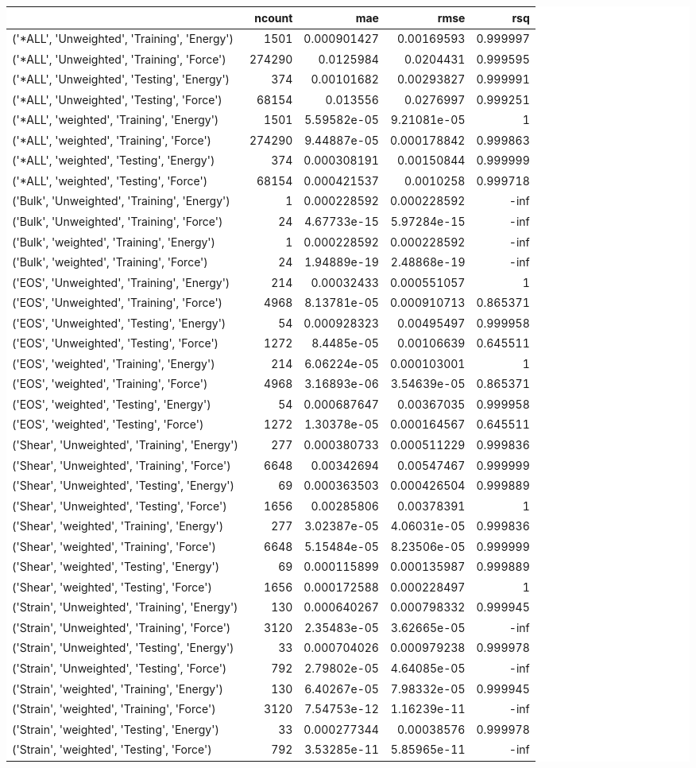 |                                                |   ncount |         mae |        rmse |              rsq |
|:-----------------------------------------------|---------:|------------:|------------:|-----------------:|
| ('*ALL', 'Unweighted', 'Training', 'Energy')   |     1501 | 0.000901427 | 0.00169593  |      0.999997    |
| ('*ALL', 'Unweighted', 'Training', 'Force')    |   274290 | 0.0125984   | 0.0204431   |      0.999595    |
| ('*ALL', 'Unweighted', 'Testing', 'Energy')    |      374 | 0.00101682  | 0.00293827  |      0.999991    |
| ('*ALL', 'Unweighted', 'Testing', 'Force')     |    68154 | 0.013556    | 0.0276997   |      0.999251    |
| ('*ALL', 'weighted', 'Training', 'Energy')     |     1501 | 5.59582e-05 | 9.21081e-05 |      1           |
| ('*ALL', 'weighted', 'Training', 'Force')      |   274290 | 9.44887e-05 | 0.000178842 |      0.999863    |
| ('*ALL', 'weighted', 'Testing', 'Energy')      |      374 | 0.000308191 | 0.00150844  |      0.999999    |
| ('*ALL', 'weighted', 'Testing', 'Force')       |    68154 | 0.000421537 | 0.0010258   |      0.999718    |
| ('Bulk', 'Unweighted', 'Training', 'Energy')   |        1 | 0.000228592 | 0.000228592 |   -inf           |
| ('Bulk', 'Unweighted', 'Training', 'Force')    |       24 | 4.67733e-15 | 5.97284e-15 |   -inf           |
| ('Bulk', 'weighted', 'Training', 'Energy')     |        1 | 0.000228592 | 0.000228592 |   -inf           |
| ('Bulk', 'weighted', 'Training', 'Force')      |       24 | 1.94889e-19 | 2.48868e-19 |   -inf           |
| ('EOS', 'Unweighted', 'Training', 'Energy')    |      214 | 0.00032433  | 0.000551057 |      1           |
| ('EOS', 'Unweighted', 'Training', 'Force')     |     4968 | 8.13781e-05 | 0.000910713 |      0.865371    |
| ('EOS', 'Unweighted', 'Testing', 'Energy')     |       54 | 0.000928323 | 0.00495497  |      0.999958    |
| ('EOS', 'Unweighted', 'Testing', 'Force')      |     1272 | 8.4485e-05  | 0.00106639  |      0.645511    |
| ('EOS', 'weighted', 'Training', 'Energy')      |      214 | 6.06224e-05 | 0.000103001 |      1           |
| ('EOS', 'weighted', 'Training', 'Force')       |     4968 | 3.16893e-06 | 3.54639e-05 |      0.865371    |
| ('EOS', 'weighted', 'Testing', 'Energy')       |       54 | 0.000687647 | 0.00367035  |      0.999958    |
| ('EOS', 'weighted', 'Testing', 'Force')        |     1272 | 1.30378e-05 | 0.000164567 |      0.645511    |
| ('Shear', 'Unweighted', 'Training', 'Energy')  |      277 | 0.000380733 | 0.000511229 |      0.999836    |
| ('Shear', 'Unweighted', 'Training', 'Force')   |     6648 | 0.00342694  | 0.00547467  |      0.999999    |
| ('Shear', 'Unweighted', 'Testing', 'Energy')   |       69 | 0.000363503 | 0.000426504 |      0.999889    |
| ('Shear', 'Unweighted', 'Testing', 'Force')    |     1656 | 0.00285806  | 0.00378391  |      1           |
| ('Shear', 'weighted', 'Training', 'Energy')    |      277 | 3.02387e-05 | 4.06031e-05 |      0.999836    |
| ('Shear', 'weighted', 'Training', 'Force')     |     6648 | 5.15484e-05 | 8.23506e-05 |      0.999999    |
| ('Shear', 'weighted', 'Testing', 'Energy')     |       69 | 0.000115899 | 0.000135987 |      0.999889    |
| ('Shear', 'weighted', 'Testing', 'Force')      |     1656 | 0.000172588 | 0.000228497 |      1           |
| ('Strain', 'Unweighted', 'Training', 'Energy') |      130 | 0.000640267 | 0.000798332 |      0.999945    |
| ('Strain', 'Unweighted', 'Training', 'Force')  |     3120 | 2.35483e-05 | 3.62665e-05 |   -inf           |
| ('Strain', 'Unweighted', 'Testing', 'Energy')  |       33 | 0.000704026 | 0.000979238 |      0.999978    |
| ('Strain', 'Unweighted', 'Testing', 'Force')   |      792 | 2.79802e-05 | 4.64085e-05 |   -inf           |
| ('Strain', 'weighted', 'Training', 'Energy')   |      130 | 6.40267e-05 | 7.98332e-05 |      0.999945    |
| ('Strain', 'weighted', 'Training', 'Force')    |     3120 | 7.54753e-12 | 1.16239e-11 |   -inf           |
| ('Strain', 'weighted', 'Testing', 'Energy')    |       33 | 0.000277344 | 0.00038576  |      0.999978    |
| ('Strain', 'weighted', 'Testing', 'Force')     |      792 | 3.53285e-11 | 5.85965e-11 |   -inf           |
